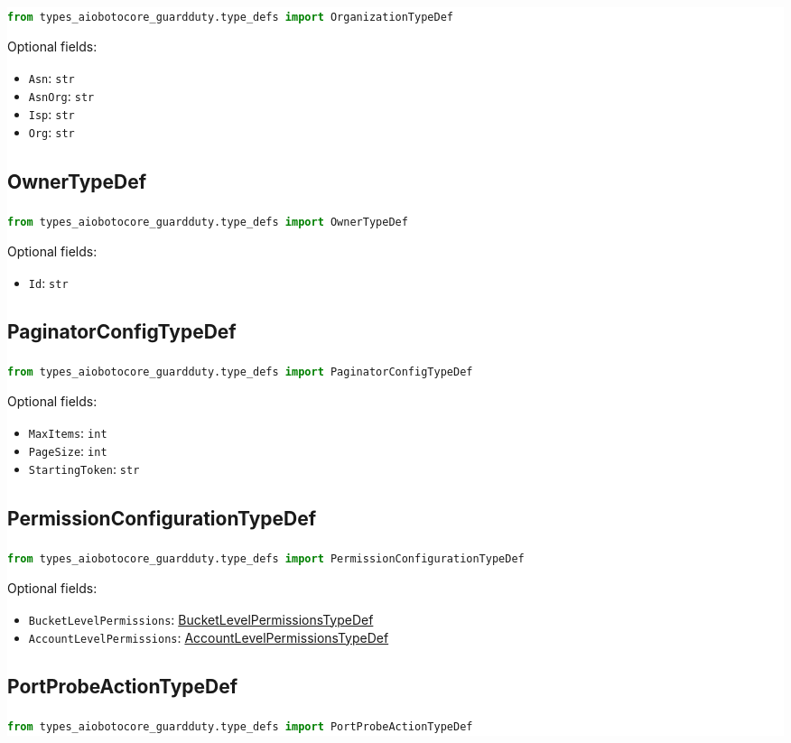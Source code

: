 ```python
from types_aiobotocore_guardduty.type_defs import OrganizationTypeDef
```

Optional fields:

- `Asn`: `str`
- `AsnOrg`: `str`
- `Isp`: `str`
- `Org`: `str`

<a id="ownertypedef"></a>

## OwnerTypeDef

```python
from types_aiobotocore_guardduty.type_defs import OwnerTypeDef
```

Optional fields:

- `Id`: `str`

<a id="paginatorconfigtypedef"></a>

## PaginatorConfigTypeDef

```python
from types_aiobotocore_guardduty.type_defs import PaginatorConfigTypeDef
```

Optional fields:

- `MaxItems`: `int`
- `PageSize`: `int`
- `StartingToken`: `str`

<a id="permissionconfigurationtypedef"></a>

## PermissionConfigurationTypeDef

```python
from types_aiobotocore_guardduty.type_defs import PermissionConfigurationTypeDef
```

Optional fields:

- `BucketLevelPermissions`:
  [BucketLevelPermissionsTypeDef](./type_defs.md#bucketlevelpermissionstypedef)
- `AccountLevelPermissions`:
  [AccountLevelPermissionsTypeDef](./type_defs.md#accountlevelpermissionstypedef)

<a id="portprobeactiontypedef"></a>

## PortProbeActionTypeDef

```python
from types_aiobotocore_guardduty.type_defs import PortProbeActionTypeDef
```
